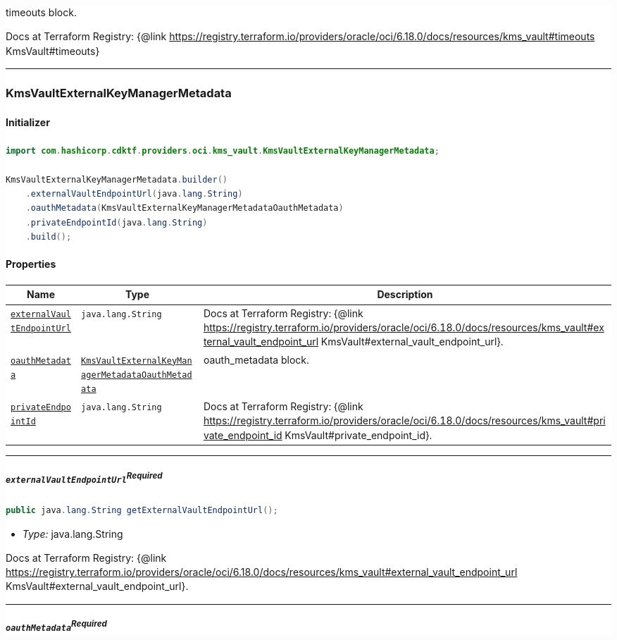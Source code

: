 timeouts block.

Docs at Terraform Registry: {@link https://registry.terraform.io/providers/oracle/oci/6.18.0/docs/resources/kms_vault#timeouts KmsVault#timeouts}

---

### KmsVaultExternalKeyManagerMetadata <a name="KmsVaultExternalKeyManagerMetadata" id="rhizo-co-terraform-provider-oci.kmsVault.KmsVaultExternalKeyManagerMetadata"></a>

#### Initializer <a name="Initializer" id="rhizo-co-terraform-provider-oci.kmsVault.KmsVaultExternalKeyManagerMetadata.Initializer"></a>

```java
import com.hashicorp.cdktf.providers.oci.kms_vault.KmsVaultExternalKeyManagerMetadata;

KmsVaultExternalKeyManagerMetadata.builder()
    .externalVaultEndpointUrl(java.lang.String)
    .oauthMetadata(KmsVaultExternalKeyManagerMetadataOauthMetadata)
    .privateEndpointId(java.lang.String)
    .build();
```

#### Properties <a name="Properties" id="Properties"></a>

| **Name** | **Type** | **Description** |
| --- | --- | --- |
| <code><a href="#rhizo-co-terraform-provider-oci.kmsVault.KmsVaultExternalKeyManagerMetadata.property.externalVaultEndpointUrl">externalVaultEndpointUrl</a></code> | <code>java.lang.String</code> | Docs at Terraform Registry: {@link https://registry.terraform.io/providers/oracle/oci/6.18.0/docs/resources/kms_vault#external_vault_endpoint_url KmsVault#external_vault_endpoint_url}. |
| <code><a href="#rhizo-co-terraform-provider-oci.kmsVault.KmsVaultExternalKeyManagerMetadata.property.oauthMetadata">oauthMetadata</a></code> | <code><a href="#rhizo-co-terraform-provider-oci.kmsVault.KmsVaultExternalKeyManagerMetadataOauthMetadata">KmsVaultExternalKeyManagerMetadataOauthMetadata</a></code> | oauth_metadata block. |
| <code><a href="#rhizo-co-terraform-provider-oci.kmsVault.KmsVaultExternalKeyManagerMetadata.property.privateEndpointId">privateEndpointId</a></code> | <code>java.lang.String</code> | Docs at Terraform Registry: {@link https://registry.terraform.io/providers/oracle/oci/6.18.0/docs/resources/kms_vault#private_endpoint_id KmsVault#private_endpoint_id}. |

---

##### `externalVaultEndpointUrl`<sup>Required</sup> <a name="externalVaultEndpointUrl" id="rhizo-co-terraform-provider-oci.kmsVault.KmsVaultExternalKeyManagerMetadata.property.externalVaultEndpointUrl"></a>

```java
public java.lang.String getExternalVaultEndpointUrl();
```

- *Type:* java.lang.String

Docs at Terraform Registry: {@link https://registry.terraform.io/providers/oracle/oci/6.18.0/docs/resources/kms_vault#external_vault_endpoint_url KmsVault#external_vault_endpoint_url}.

---

##### `oauthMetadata`<sup>Required</sup> <a name="oauthMetadata" id="rhizo-co-terraform-provider-oci.kmsVault.KmsVaultExternalKeyManagerMetadata.property.oauthMetadata"></a>
